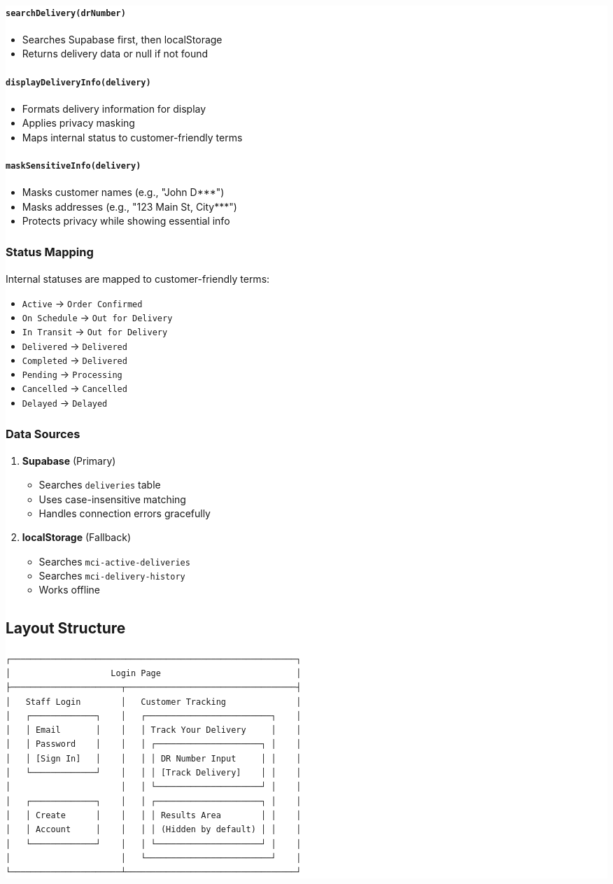 #### `searchDelivery(drNumber)`
- Searches Supabase first, then localStorage
- Returns delivery data or null if not found

#### `displayDeliveryInfo(delivery)`
- Formats delivery information for display
- Applies privacy masking
- Maps internal status to customer-friendly terms

#### `maskSensitiveInfo(delivery)`
- Masks customer names (e.g., "John D***")
- Masks addresses (e.g., "123 Main St, City***")
- Protects privacy while showing essential info

### Status Mapping
Internal statuses are mapped to customer-friendly terms:
- `Active` → `Order Confirmed`
- `On Schedule` → `Out for Delivery`
- `In Transit` → `Out for Delivery`
- `Delivered` → `Delivered`
- `Completed` → `Delivered`
- `Pending` → `Processing`
- `Cancelled` → `Cancelled`
- `Delayed` → `Delayed`

### Data Sources
1. **Supabase** (Primary)
   - Searches `deliveries` table
   - Uses case-insensitive matching
   - Handles connection errors gracefully

2. **localStorage** (Fallback)
   - Searches `mci-active-deliveries`
   - Searches `mci-delivery-history`
   - Works offline

## Layout Structure

```
┌─────────────────────────────────────────────────────────┐
│                    Login Page                           │
├──────────────────────┬──────────────────────────────────┤
│   Staff Login        │   Customer Tracking              │
│   ┌─────────────┐    │   ┌─────────────────────────┐    │
│   │ Email       │    │   │ Track Your Delivery     │    │
│   │ Password    │    │   │ ┌─────────────────────┐ │    │
│   │ [Sign In]   │    │   │ │ DR Number Input     │ │    │
│   └─────────────┘    │   │ │ [Track Delivery]    │ │    │
│                      │   │ └─────────────────────┘ │    │
│   ┌─────────────┐    │   │ ┌─────────────────────┐ │    │
│   │ Create      │    │   │ │ Results Area        │ │    │
│   │ Account     │    │   │ │ (Hidden by default) │ │    │
│   └─────────────┘    │   │ └─────────────────────┘ │    │
│                      │   └─────────────────────────┘    │
└──────────────────────┴──────────────────────────────────┘
```

